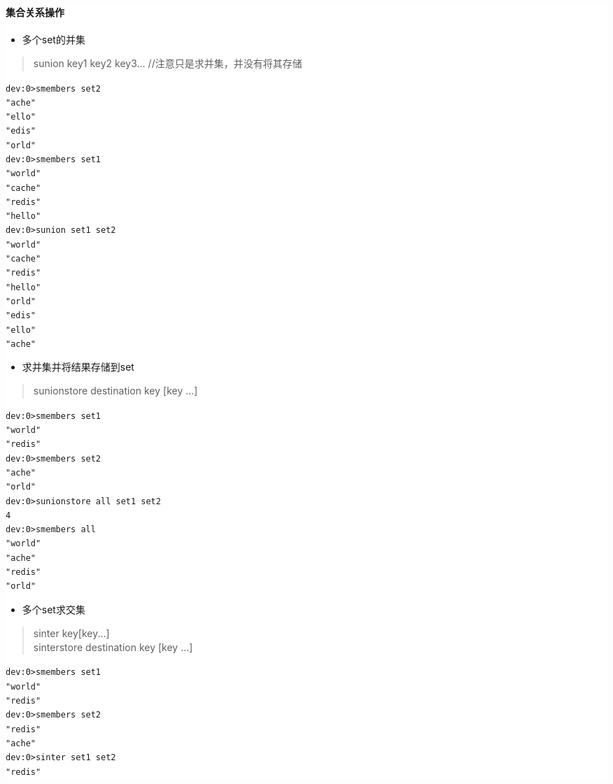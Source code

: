 #### <span id = "setrelation">集合关系操作</span>

 - 多个set的并集

> sunion key1 key2 key3...  //注意只是求并集，并没有将其存储

    dev:0>smembers set2
    "ache"
    "ello"
    "edis"
    "orld"
    dev:0>smembers set1
    "world"
    "cache"
    "redis"
    "hello"
    dev:0>sunion set1 set2
    "world"
    "cache"
    "redis"
    "hello"
    "orld"
    "edis"
    "ello"
    "ache"

 - 求并集并将结果存储到set

> sunionstore destination key [key ...]

    dev:0>smembers set1
    "world"
    "redis"
    dev:0>smembers set2
    "ache"
    "orld"
    dev:0>sunionstore all set1 set2
    4
    dev:0>smembers all
    "world"
    "ache"
    "redis"
    "orld"

 - 多个set求交集

> sinter key[key...]  
> sinterstore destination key [key ...] 

    dev:0>smembers set1
    "world"
    "redis"
    dev:0>smembers set2
    "redis"
    "ache"
    dev:0>sinter set1 set2
    "redis"
